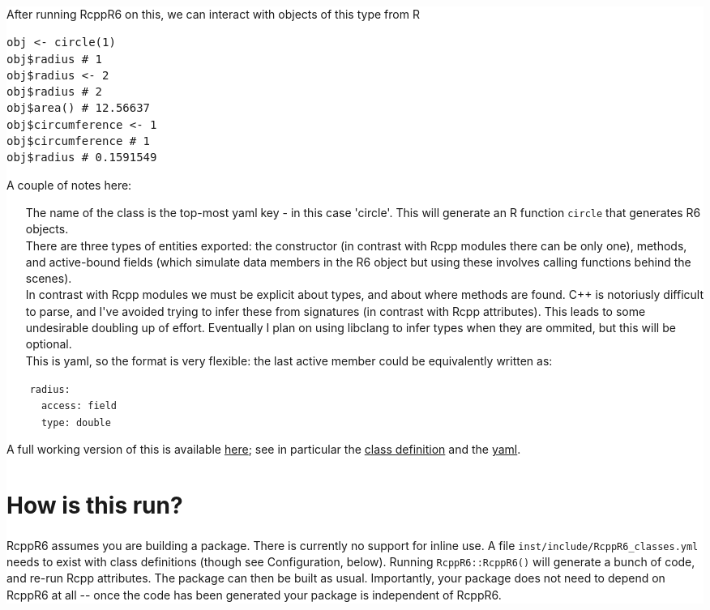 <p>After running RcppR6 on this, we can interact with objects of this type from R</p>

<div class="highlight highlight-r"><pre><span class="pl-smi">obj</span> <span class="pl-k">&lt;-</span> circle(<span class="pl-c1">1</span>)
<span class="pl-smi">obj</span><span class="pl-k">$</span><span class="pl-smi">radius</span> <span class="pl-c"># 1</span>
<span class="pl-smi">obj</span><span class="pl-k">$</span><span class="pl-smi">radius</span> <span class="pl-k">&lt;-</span> <span class="pl-c1">2</span>
<span class="pl-smi">obj</span><span class="pl-k">$</span><span class="pl-smi">radius</span> <span class="pl-c"># 2</span>
<span class="pl-smi">obj</span><span class="pl-k">$</span>area() <span class="pl-c"># 12.56637</span>
<span class="pl-smi">obj</span><span class="pl-k">$</span><span class="pl-smi">circumference</span> <span class="pl-k">&lt;-</span> <span class="pl-c1">1</span>
<span class="pl-smi">obj</span><span class="pl-k">$</span><span class="pl-smi">circumference</span> <span class="pl-c"># 1</span>
<span class="pl-smi">obj</span><span class="pl-k">$</span><span class="pl-smi">radius</span> <span class="pl-c"># 0.1591549</span></pre></div>

<p>A couple of notes here:</p>

<ul class="task-list">
<li>The name of the class is the top-most yaml key - in this case 'circle'.  This will generate an R function <code>circle</code> that generates R6 objects.</li>
<li>There are three types of entities exported: the constructor (in contrast with Rcpp modules there can be only one), methods, and active-bound fields (which simulate data members in the R6 object but using these involves calling functions behind the scenes).</li>
<li>In contrast with Rcpp modules we must be explicit about types, and about where methods are found.  C++ is notoriusly difficult to parse, and I've avoided trying to infer these from signatures (in contrast with Rcpp attributes).  This leads to some undesirable doubling up of effort.  Eventually I plan on using libclang to infer types when they are ommited, but this will be optional.</li>
<li>This is yaml, so the format is very flexible: the last active member could be equivalently written as:</li>
</ul>

<pre><code>    radius:
      access: field
      type: double
</code></pre>

<p>A full working version of this is available <a href="/richfitz/RcppR6/blob/master/tests/testthat/testREADME">here</a>; see in particular the <a href="/richfitz/RcppR6/blob/master/tests/testthat/testREADME/inst/include/testREADME.h">class definition</a> and the <a href="/richfitz/RcppR6/blob/master/tests/testthat/testREADME/inst/RcppR6_classes.yml">yaml</a>.</p>

<h1>
<a id="user-content-how-is-this-run" class="anchor" href="#how-is-this-run" aria-hidden="true"><span class="octicon octicon-link"></span></a>How is this run?</h1>

<p>RcppR6 assumes you are building a package.  There is currently no support for inline use.  A file <code>inst/include/RcppR6_classes.yml</code> needs to exist with class definitions (though see Configuration, below).  Running <code>RcppR6::RcppR6()</code> will generate a bunch of code, and re-run Rcpp attributes.  The package can then be built as usual.  Importantly, your package does not need to depend on RcppR6 at all -- once the code has been generated your package is independent of RcppR6.</p>
